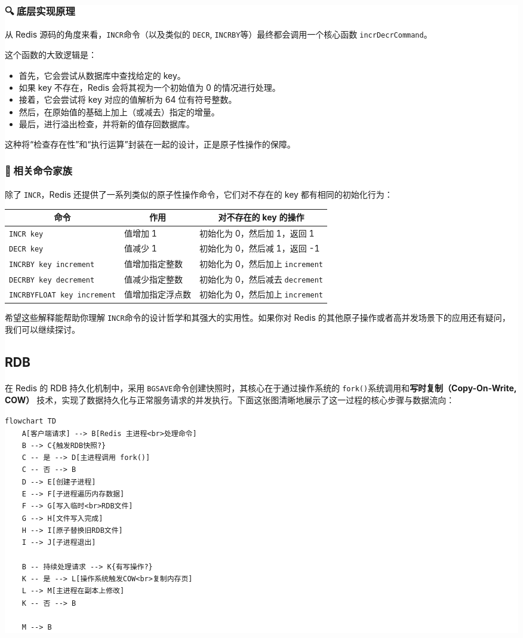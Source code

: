 ### 🔍 底层实现原理

从 Redis 源码的角度来看，`INCR`命令（以及类似的 `DECR`, `INCRBY`等）最终都会调用一个核心函数 `incrDecrCommand`。

这个函数的大致逻辑是：

- 首先，它会尝试从数据库中查找给定的 key。
- 如果 key 不存在，Redis 会将其视为一个初始值为 0 的情况进行处理。
- 接着，它会尝试将 key 对应的值解析为 64 位有符号整数。
- 然后，在原始值的基础上加上（或减去）指定的增量。
- 最后，进行溢出检查，并将新的值存回数据库。

这种将“检查存在性”和“执行运算”封装在一起的设计，正是原子性操作的保障。

### 📌 相关命令家族

除了 `INCR`，Redis 还提供了一系列类似的原子性操作命令，它们对不存在的 key 都有相同的初始化行为：

| 命令                        | 作用             | 对不存在的 key 的操作            |
| --------------------------- | ---------------- | -------------------------------- |
| `INCR key`                  | 值增加 1         | 初始化为 0，然后加 1，返回 1     |
| `DECR key`                  | 值减少 1         | 初始化为 0，然后减 1，返回 -1    |
| `INCRBY key increment`      | 值增加指定整数   | 初始化为 0，然后加上 `increment` |
| `DECRBY key decrement`      | 值减少指定整数   | 初始化为 0，然后减去 `decrement` |
| `INCRBYFLOAT key increment` | 值增加指定浮点数 | 初始化为 0，然后加上 `increment` |

希望这些解释能帮助你理解 `INCR`命令的设计哲学和其强大的实用性。如果你对 Redis 的其他原子操作或者高并发场景下的应用还有疑问，我们可以继续探讨。

## RDB

在 Redis 的 RDB 持久化机制中，采用 `BGSAVE`命令创建快照时，其核心在于通过操作系统的 `fork()`系统调用和**写时复制（Copy-On-Write, COW）** 技术，实现了数据持久化与正常服务请求的并发执行。下面这张图清晰地展示了这一过程的核心步骤与数据流向：

```
flowchart TD
    A[客户端请求] --> B[Redis 主进程<br>处理命令]
    B --> C{触发RDB快照?}
    C -- 是 --> D[主进程调用 fork()]
    C -- 否 --> B
    D --> E[创建子进程]
    E --> F[子进程遍历内存数据]
    F --> G[写入临时<br>RDB文件]
    G --> H[文件写入完成]
    H --> I[原子替换旧RDB文件]
    I --> J[子进程退出]
    
    B -- 持续处理请求 --> K{有写操作?}
    K -- 是 --> L[操作系统触发COW<br>复制内存页]
    L --> M[主进程在副本上修改]
    K -- 否 --> B
    
    M --> B
```
